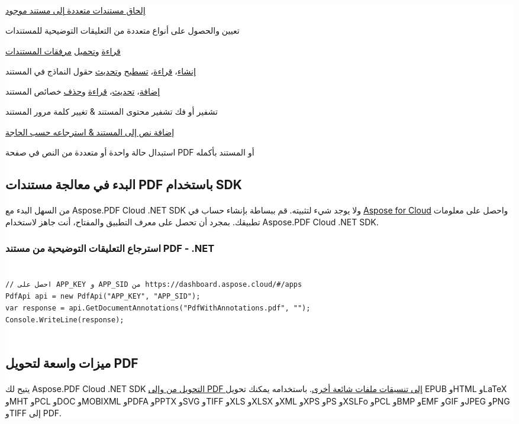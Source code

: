 <em class="fa fa-object-group ico-blue fa-2x col-lg-2"></em>
<p class="col-lg-10"><a href="https://products.aspose.cloud/pdf/ar/net/merge/">إلحاق مستندات متعددة إلى مستند موجود</a></p>
</div>
<div class="col-lg-4">
<em class="fa fa-font ico-blue fa-2x col-lg-2"></em>
<p class="col-lg-10">تعيين والحصول على أنواع متعددة من التعليقات التوضيحية للمستندات</p>
</div>
<div class="col-lg-4">
<em class="fa fa-tag ico-blue fa-2x col-lg-2"></em>
<p class="col-lg-10"><a href="https://products.aspose.cloud/pdf/ar/net/attachments/add/">قراءة</a> و<a href="https://products.aspose.cloud/pdf/ar/net/attachments/get/">تحميل</a> <a href="https://products.aspose.cloud/pdf/ar/net/attachments/">مرفقات المستندات</a></p>
</div>
<div class="col-lg-4">
<em class="fa fa-pencil ico-blue fa-2x col-lg-2"></em>
<p class="col-lg-10"><a href="https://products.aspose.cloud/pdf/ar/net/">إنشاء</a>، <a href="https://products.aspose.cloud/pdf/ar/net/">قراءة</a>، <a href="https://products.aspose.cloud/pdf/ar/net/">تسطيح</a> و<a href="https://products.aspose.cloud/pdf/ar/net/">تحديث</a> حقول النماذج في المستند</p>
</div>
<div class="col-lg-4">
<em class="fa fa-bookmark ico-blue fa-2x col-lg-2"></em>
<p class="col-lg-10"><a href="https://products.aspose.cloud/pdf/ar/net/metadata/add/">إضافة</a>، <a href="https://products.aspose.cloud/pdf/ar/net/metadata/update/">تحديث</a>، <a href="https://products.aspose.cloud/pdf/ar/net/metadata/get/">قراءة</a> و<a href="https://products.aspose.cloud/pdf/ar/net/metadata/remove/">حذف</a> خصائص المستند</p>
</div>
<div class="col-lg-4">
<em class="fa fa-edit ico-blue fa-2x col-lg-2"></em>
<p class="col-lg-10">تشفير أو فك تشفير محتوى المستند &amp; تغيير كلمة مرور المستند</p>
</div>
<div class="col-lg-4">
<em class="fa fa-th ico-blue fa-2x col-lg-2"></em>
<p class="col-lg-10"><a href="https://products.aspose.cloud/pdf/ar/net/text/add/">إضافة نص إلى المستند &amp; استرجاعه حسب الحاجة</a></p>
</div>
<div class="col-lg-4">
<em class="fa fa-sort-numeric-asc ico-blue fa-2x col-lg-2"></em>
<p class="col-lg-10">استبدال حالة واحدة أو متعددة من النص في صفحة PDF أو المستند بأكمله</p>
</div>
<div class="col-lg-12">
<h2 class="h2title">البدء في معالجة مستندات PDF باستخدام SDK</h2>
<p>من السهل البدء مع Aspose.PDF Cloud .NET SDK ولا يوجد شيء لتثبيته. قم ببساطة بإنشاء حساب في <a href="https://dashboard.aspose.cloud/#/apps">Aspose for Cloud</a> واحصل على معلومات تطبيقك. بمجرد أن تحصل على معرف التطبيق والمفتاح، أنت جاهز لاستخدام Aspose.PDF Cloud .NET SDK.</p>
<div class="codeblock" id="code">
<h3>استرجاع التعليقات التوضيحية من مستند PDF - .NET</h3>
<pre>
<code class="cs hljs">
// احصل على APP_KEY و APP_SID من https://dashboard.aspose.cloud/#/apps
PdfApi api = new PdfApi("APP_KEY", "APP_SID");
var response = api.GetDocumentAnnotations("PdfWithAnnotations.pdf", "");
Console.WriteLine(response);
</code>
</pre>
</div>
</div>
<div class="col-lg-12">
<h2 class="h2title">ميزات واسعة لتحويل PDF</h2>
<p>يتيح لك Aspose.PDF Cloud .NET SDK <a href="https://products.aspose.cloud/pdf/ar/net/conversion/pdf-to-jpeg/">التحويل من وإلى PDF إلى تنسيقات ملفات شائعة أخرى</a>. باستخدامه يمكنك تحويل EPUB وHTML وLaTeX وMHT وPCL وDOC وMOBIXML وPDFA وPPTX وSVG وTIFF وXLS وXLSX وXML وXPS وPS وXSLFo وPCL وBMP وEMF وGIF وJPEG وPNG وTIFF إلى PDF.</p>